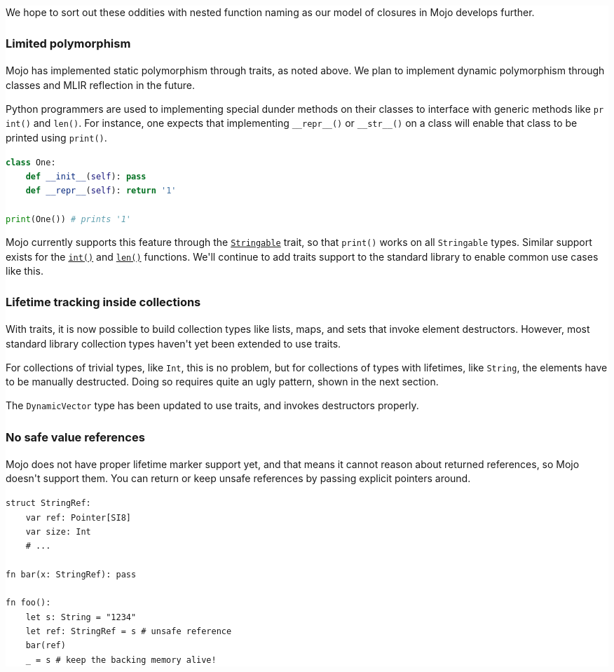 We hope to sort out these oddities with nested function naming as our model
of closures in Mojo develops further.

### Limited polymorphism

Mojo has implemented static polymorphism through traits, as noted above. We
plan to implement dynamic polymorphism through classes and MLIR reflection in
the future.

Python programmers are used to implementing special dunder methods on their
classes to interface with generic methods like `print()` and `len()`. For
instance, one expects that implementing `__repr__()` or `__str__()` on a class
will enable that class to be printed using `print()`.

```python
class One:
    def __init__(self): pass
    def __repr__(self): return '1'

print(One()) # prints '1'
```

Mojo currently supports this feature through the
[`Stringable`](/mojo/stdlib/builtin/str.html#stringable) trait, so that
`print()` works on all `Stringable` types. Similar support exists for the
[`int()`](/mojo/stdlib/builtin/int.html#int-1) and
[`len()`](/mojo/stdlib/builtin/len.html#len) functions. We'll continue to
add traits support to the standard library to enable common use cases like this.

### Lifetime tracking inside collections

With traits, it is now possible to build collection types like lists, maps, and
sets that invoke element destructors. However, most standard library collection
types haven't yet been extended to use traits.

For collections of trivial types, like `Int`, this is no problem, but for
collections of types with lifetimes, like `String`, the elements have to be
manually destructed. Doing so requires quite an ugly pattern, shown in the next
section.

The `DynamicVector` type has been updated to use traits, and invokes destructors
properly.

### No safe value references

Mojo does not have proper lifetime marker support yet, and that means it cannot
reason about returned references, so Mojo doesn't support them. You can return
or keep unsafe references by passing explicit pointers around.

```mojo
struct StringRef:
    var ref: Pointer[SI8]
    var size: Int
    # ...

fn bar(x: StringRef): pass

fn foo():
    let s: String = "1234"
    let ref: StringRef = s # unsafe reference
    bar(ref)
    _ = s # keep the backing memory alive!
```
